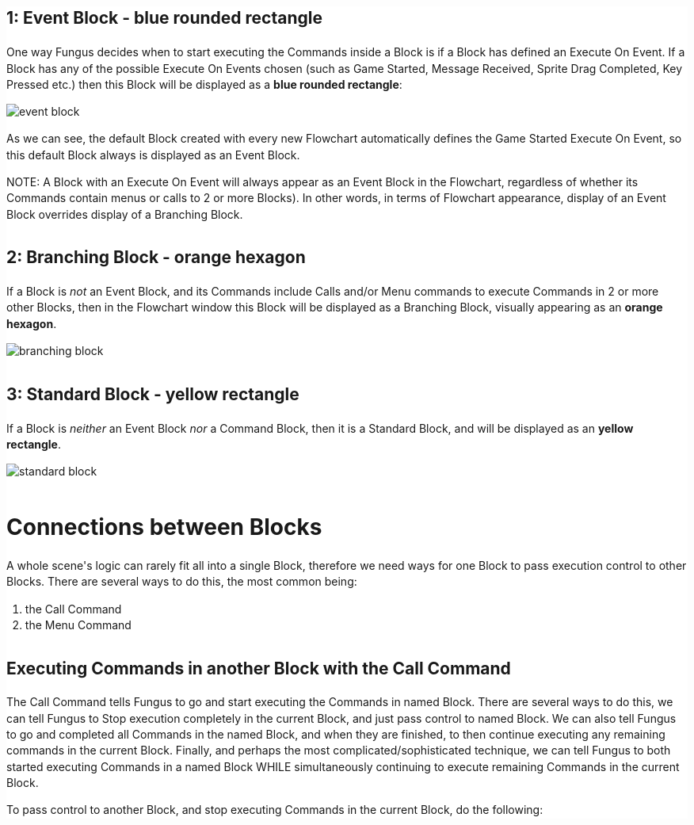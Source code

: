 ## 1: Event Block - blue rounded rectangle ##
One way Fungus decides when to start executing the Commands inside a Block is if a Block has defined an Execute On Event. If a Block has any of the possible Execute On Events chosen (such as Game Started, Message Received, Sprite Drag Completed, Key Pressed etc.) then this Block will be displayed as a **blue rounded rectangle**:

![event block]

As we can see, the default Block created with every new Flowchart automatically defines the Game Started Execute On Event, so this default Block always is displayed as an Event Block.

NOTE: A Block with an Execute On Event will always appear as an Event Block in the Flowchart, regardless of whether its Commands contain menus or calls to 2 or more Blocks). In other words, in terms of Flowchart appearance, display of an Event Block overrides display of a Branching Block.

## 2: Branching Block - orange hexagon ##
If a Block is *not* an Event Block, and its Commands include Calls and/or Menu commands to execute Commands in 2 or more other Blocks, then in the Flowchart window this Block will be displayed as a Branching Block, visually appearing as an **orange hexagon**.

![branching block]

## 3: Standard Block - yellow rectangle ##
If a Block is *neither* an Event Block *nor* a Command Block, then it is a Standard Block, and will be displayed as an **yellow rectangle**.

![standard block]


# Connections between Blocks

A whole scene's logic can rarely fit all into a single Block, therefore we need ways for one Block to pass execution control to other Blocks. There are several ways to do this, the most common being:

1. the Call Command
2. the Menu Command


## Executing Commands in another Block with the Call Command
The Call Command tells Fungus to go and start executing the Commands in named Block. There are several ways to do this, we can tell Fungus to Stop execution completely in the current Block, and just pass control to named Block. We can also tell Fungus to go and completed all Commands in the named Block, and when they are finished, to then continue executing any remaining commands in the current Block. Finally, and perhaps the most complicated/sophisticated technique, we can tell Fungus to both started executing Commands in a named Block WHILE simultaneously continuing to execute remaining Commands in the current Block.

To pass control to another Block, and stop executing Commands in the current Block, do the following:


[block]: https://github.com/snozbot/fungus/raw/master/Docs/resources/blocks/005_blocks/1_block.png "block"
[block properties]: https://github.com/snozbot/fungus/raw/master/Docs/resources/blocks/005_blocks/2_properties.png "block properties"
[block name]: https://github.com/snozbot/fungus/raw/master/Docs/resources/blocks/011_block_name/2_inspect_block.png "block name"
[block renamed]: https://github.com/snozbot/fungus/raw/master/Docs/resources/blocks/011_block_name/3_rename.png "block renamed"
[block renamed]: https://github.com/snozbot/fungus/raw/master/Docs/resources/blocks/011_block_name/3_rename.png "block renamed"
[block description]: https://github.com/snozbot/fungus/raw/master/Docs/resources/blocks/011_block_name/4_description.png "block description"
[add block button]: https://github.com/snozbot/fungus/raw/master/Docs/resources/blocks/006_block_create/1_add_block_button.png "add block button"
[new block]: https://github.com/snozbot/fungus/raw/master/Docs/resources/blocks/006_block_create/2_new_block_created.png "new block"
[delete block]: https://github.com/snozbot/fungus/raw/master/Docs/resources/blocks/007_block_delete/1_delete_menu.png "delete block"
[deleted block]: https://github.com/snozbot/fungus/raw/master/Docs/resources/blocks/007_block_delete/2_block_deleted.png "deleted block"
[duplicate block]: https://github.com/snozbot/fungus/raw/master/Docs/resources/blocks/009_block_duplicate/1_duplicate_menu.png "duplicate block"
[duplicated block]: https://github.com/snozbot/fungus/raw/master/Docs/resources/blocks/009_block_duplicate/2_duplicate_created.png "duplicated block"
[move block]: https://github.com/snozbot/fungus/raw/master/Docs/resources/blocks/010_block_move/1_move1.png "move block"
[release block]: https://github.com/snozbot/fungus/raw/master/Docs/resources/blocks/010_block_move/2_move2.png "release block"
[animated move block]: https://github.com/snozbot/fungus/raw/master/Docs/resources/blocks/010_block_move/animated_block_move.gif "animated move block"
[event block]: https://github.com/snozbot/fungus/raw/master/Docs/resources/blocks/001_3_block_types/1_event_block.png "event block"
[branching block]: https://github.com/snozbot/fungus/raw/master/Docs/resources/blocks/001_3_block_types/2_branching_block.png "branching block"
[standard block]: https://github.com/snozbot/fungus/raw/master/Docs/resources/blocks/001_3_block_types/3_standard_block.png "standard block"
[block start]: https://github.com/snozbot/fungus/raw/master/Docs/resources/blocks/002_call_other_blocks/1_start.png "block start"
[block 2]: https://github.com/snozbot/fungus/raw/master/Docs/resources/blocks/002_call_other_blocks/2_block2.png "block 2"
[flow call]: https://github.com/snozbot/fungus/raw/master/Docs/resources/blocks/002_call_other_blocks/3_menu_call.png "flow call"
[call block menu]: https://github.com/snozbot/fungus/raw/master/Docs/resources/blocks/002_call_other_blocks/4_call_block.png "call block menu"
[arrow between blocks]: https://github.com/snozbot/fungus/raw/master/Docs/resources/blocks/002_call_other_blocks/5_arrow.png "arrow between blocks"
[maths say command]: https://github.com/snozbot/fungus/raw/master/Docs/resources/blocks/004_menu_maths/2_edited_say.png "maths say command"
[correct block]: https://github.com/snozbot/fungus/raw/master/Docs/resources/blocks/004_menu_maths/1_correct_block.png "correct block"
[add menu command]: https://github.com/snozbot/fungus/raw/master/Docs/resources/blocks/004_menu_maths/6_add_menu.png "add menu command"
[menu command]: https://github.com/snozbot/fungus/raw/master/Docs/resources/blocks/004_menu_maths/4_menu_correct.png "menu command"
[flow between blocks in Flowchart]: https://github.com/snozbot/fungus/raw/master/Docs/resources/blocks/004_menu_maths/5_connected_blocks.png "flow between blocks in Flowchart"
[block for wrong answer]: https://github.com/snozbot/fungus/raw/master/Docs/resources/blocks/004_menu_maths/7_wrong_block.png "block for wrong answer"
[block connected to 2 others]: https://github.com/snozbot/fungus/raw/master/Docs/resources/blocks/004_menu_maths/8_three_block_menu.png "block connected to 2 others"
[menu running]: https://github.com/snozbot/fungus/raw/master/Docs/resources/blocks/004_menu_maths/9_menu_running.png "menu running"
[correct screen]: https://github.com/snozbot/fungus/raw/master/Docs/resources/blocks/004_menu_maths/10_correct.png "correct screen"
[wrong screen]: https://github.com/snozbot/fungus/raw/master/Docs/resources/blocks/004_menu_maths/11_wrong.png "wrong screen"
[green arrow highlight]: https://github.com/snozbot/fungus/raw/master/Docs/resources/blocks/003_highlight_green_arrow/5_arrow.png "green arrow highlight"
[event block]: https://github.com/snozbot/fungus/raw/master/Docs/resources/blocks/001_3_block_types/1_event_block.png "event block"
[define event]: https://github.com/snozbot/fungus/raw/master/Docs/resources/blocks/012_define_event/1_define_event.png "define event"